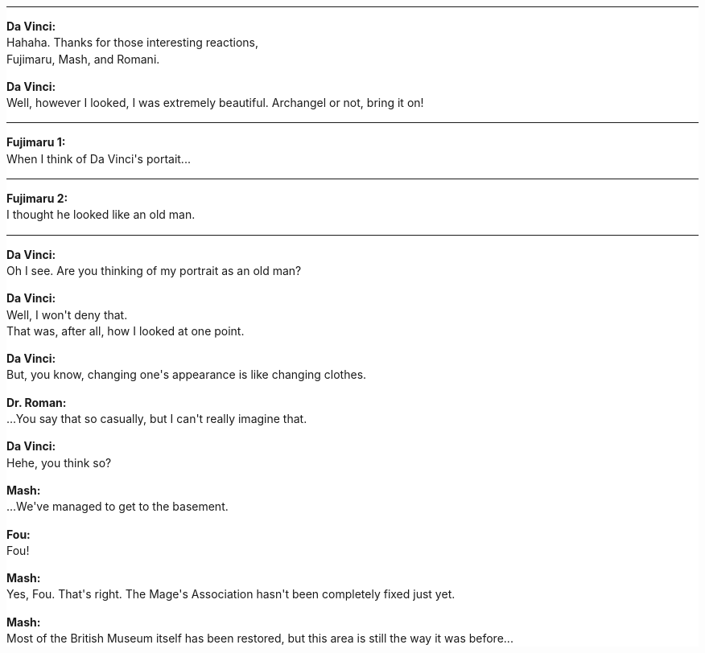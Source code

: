   
  
---  
   
**Da Vinci:**   
Hahaha. Thanks for those interesting reactions,  
Fujimaru, Mash, and Romani.  
  
   
**Da Vinci:**   
Well, however I looked, I was extremely beautiful. Archangel or not, bring it on!  
  
   
  
---  
  
**Fujimaru 1:**   
When I think of Da Vinci's portait...  
  
---  
  
**Fujimaru 2:**   
I thought he looked like an old man.  
   
  
  
---  
   
**Da Vinci:**   
Oh I see. Are you thinking of my portrait as an old man?  
  
   
**Da Vinci:**   
Well, I won't deny that.  
That was, after all, how I looked at one point.  
  
   
**Da Vinci:**   
But, you know, changing one's appearance is like changing clothes.  
  
   
**Dr. Roman:**   
...You say that so casually, but I can't really imagine that.  
  
   
**Da Vinci:**   
Hehe, you think so?  
  
   
**Mash:**   
...We've managed to get to the basement.  
  
   
**Fou:**   
Fou!  
  
   
**Mash:**   
Yes, Fou. That's right. The Mage's Association hasn't been completely fixed just yet.  
  
   
**Mash:**   
Most of the British Museum itself has been restored, but this area is still the way it was before...  
  